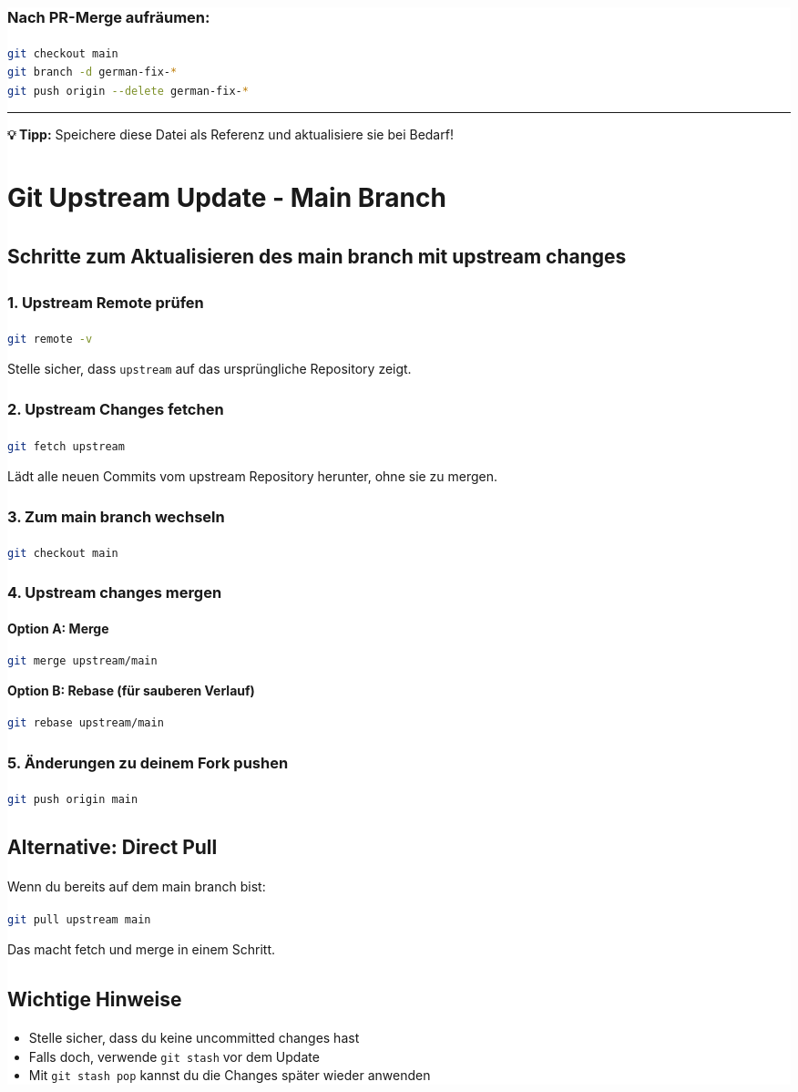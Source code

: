 ### **Nach PR-Merge aufräumen:**
```bash
git checkout main
git branch -d german-fix-*
git push origin --delete german-fix-*
```

---

**💡 Tipp:** Speichere diese Datei als Referenz und aktualisiere sie bei Bedarf! 

# Git Upstream Update - Main Branch

## Schritte zum Aktualisieren des main branch mit upstream changes

### 1. Upstream Remote prüfen
```bash
git remote -v
```
Stelle sicher, dass `upstream` auf das ursprüngliche Repository zeigt.

### 2. Upstream Changes fetchen
```bash
git fetch upstream
```
Lädt alle neuen Commits vom upstream Repository herunter, ohne sie zu mergen.

### 3. Zum main branch wechseln
```bash
git checkout main
```

### 4. Upstream changes mergen
**Option A: Merge**
```bash
git merge upstream/main
```

**Option B: Rebase (für sauberen Verlauf)**
```bash
git rebase upstream/main
```

### 5. Änderungen zu deinem Fork pushen
```bash
git push origin main
```

## Alternative: Direct Pull
Wenn du bereits auf dem main branch bist:
```bash
git pull upstream main
```
Das macht fetch und merge in einem Schritt.

## Wichtige Hinweise
- Stelle sicher, dass du keine uncommitted changes hast
- Falls doch, verwende `git stash` vor dem Update
- Mit `git stash pop` kannst du die Changes später wieder anwenden
